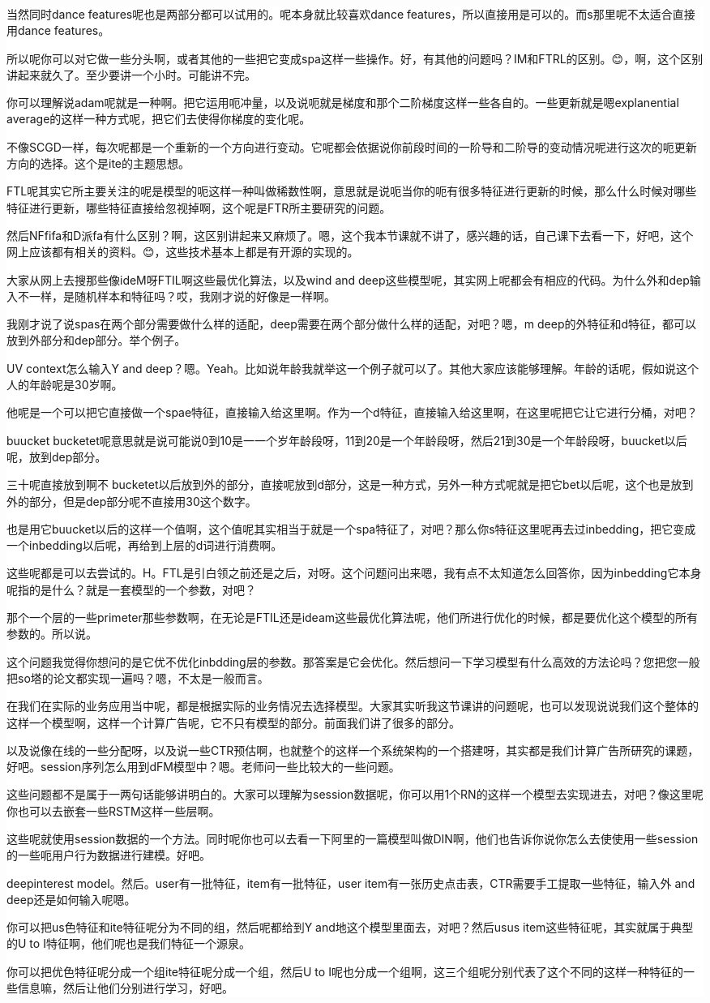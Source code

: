 当然同时dance features呢也是两部分都可以试用的。呢本身就比较喜欢dance features，所以直接用是可以的。而s那里呢不太适合直接用dance features。

所以呢你可以对它做一些分头啊，或者其他的一些把它变成spa这样一些操作。好，有其他的问题吗？IM和FTRL的区别。😊，啊，这个区别讲起来就久了。至少要讲一个小时。可能讲不完。

你可以理解说adam呢就是一种啊。把它运用呃冲量，以及说呃就是梯度和那个二阶梯度这样一些各自的。一些更新就是嗯explanential average的这样一种方式呢，把它们去使得你梯度的变化呢。

不像SCGD一样，每次呢都是一个重新的一个方向进行变动。它呢都会依据说你前段时间的一阶导和二阶导的变动情况呢进行这次的呃更新方向的选择。这个是ite的主题思想。

FTL呢其实它所主要关注的呢是模型的呃这样一种叫做稀数性啊，意思就是说呃当你的呃有很多特征进行更新的时候，那么什么时候对哪些特征进行更新，哪些特征直接给忽视掉啊，这个呢是FTR所主要研究的问题。

然后NFfifa和D派fa有什么区别？啊，这区别讲起来又麻烦了。嗯，这个我本节课就不讲了，感兴趣的话，自己课下去看一下，好吧，这个网上应该都有相关的资料。😊，这些技术基本上都是有开源的实现的。

大家从网上去搜那些像ideM呀FTIL啊这些最优化算法，以及wind and deep这些模型呢，其实网上呢都会有相应的代码。为什么外和dep输入不一样，是随机样本和特征吗？哎，我刚才说的好像是一样啊。

我刚才说了说spas在两个部分需要做什么样的适配，deep需要在两个部分做什么样的适配，对吧？嗯，m deep的外特征和d特征，都可以放到外部分和dep部分。举个例子。

UV context怎么输入Y and deep？嗯。Yeah。比如说年龄我就举这一个例子就可以了。其他大家应该能够理解。年龄的话呢，假如说这个人的年龄呢是30岁啊。

他呢是一个可以把它直接做一个spae特征，直接输入给这里啊。作为一个d特征，直接输入给这里啊，在这里呢把它让它进行分桶，对吧？

buucket bucketet呢意思就是说可能说0到10是一一个岁年龄段呀，11到20是一个年龄段呀，然后21到30是一个年龄段呀，buucket以后呢，放到dep部分。

三十呢直接放到啊不 bucketet以后放到外的部分，直接呢放到d部分，这是一种方式，另外一种方式呢就是把它bet以后呢，这个也是放到外的部分，但是dep部分呢不直接用30这个数字。

也是用它buucket以后的这样一个值啊，这个值呢其实相当于就是一个spa特征了，对吧？那么你s特征这里呢再去过inbedding，把它变成一个inbedding以后呢，再给到上层的d词进行消费啊。

这些呢都是可以去尝试的。H。FTL是引白领之前还是之后，对呀。这个问题问出来嗯，我有点不太知道怎么回答你，因为inbedding它本身呢指的是什么？就是一套模型的一个参数，对吧？

那个一个层的一些primeter那些参数啊，在无论是FTIL还是ideam这些最优化算法呢，他们所进行优化的时候，都是要优化这个模型的所有参数的。所以说。

这个问题我觉得你想问的是它优不优化inbdding层的参数。那答案是它会优化。然后想问一下学习模型有什么高效的方法论吗？您把您一般把so塔的论文都实现一遍吗？嗯，不太是一般而言。

在我们在实际的业务应用当中呢，都是根据实际的业务情况去选择模型。大家其实听我这节课讲的问题呢，也可以发现说说我们这个整体的这样一个模型啊，这样一个计算广告呢，它不只有模型的部分。前面我们讲了很多的部分。

以及说像在线的一些分配呀，以及说一些CTR预估啊，也就整个的这样一个系统架构的一个搭建呀，其实都是我们计算广告所研究的课题，好吧。session序列怎么用到dFM模型中？嗯。老师问一些比较大的一些问题。

这些问题都不是属于一两句话能够讲明白的。大家可以理解为session数据呢，你可以用1个RN的这样一个模型去实现进去，对吧？像这里呢你也可以去嵌套一些RSTM这样一些层啊。

这些呢就使用session数据的一个方法。同时呢你也可以去看一下阿里的一篇模型叫做DIN啊，他们也告诉你说你怎么去使使用一些session的一些呃用户行为数据进行建模。好吧。

deepinterest model。然后。user有一批特征，item有一批特征，user item有一张历史点击表，CTR需要手工提取一些特征，输入外 and deep还是如何输入呢嗯。

你可以把us色特征和ite特征呢分为不同的组，然后呢都给到Y and地这个模型里面去，对吧？然后usus item这些特征呢，其实就属于典型的U to I特征啊，他们呢也是我们特征一个源泉。

你可以把优色特征呢分成一个组ite特征呢分成一个组，然后U to I呢也分成一个组啊，这三个组呢分别代表了这个不同的这样一种特征的一些信息嘛，然后让他们分别进行学习，好吧。


